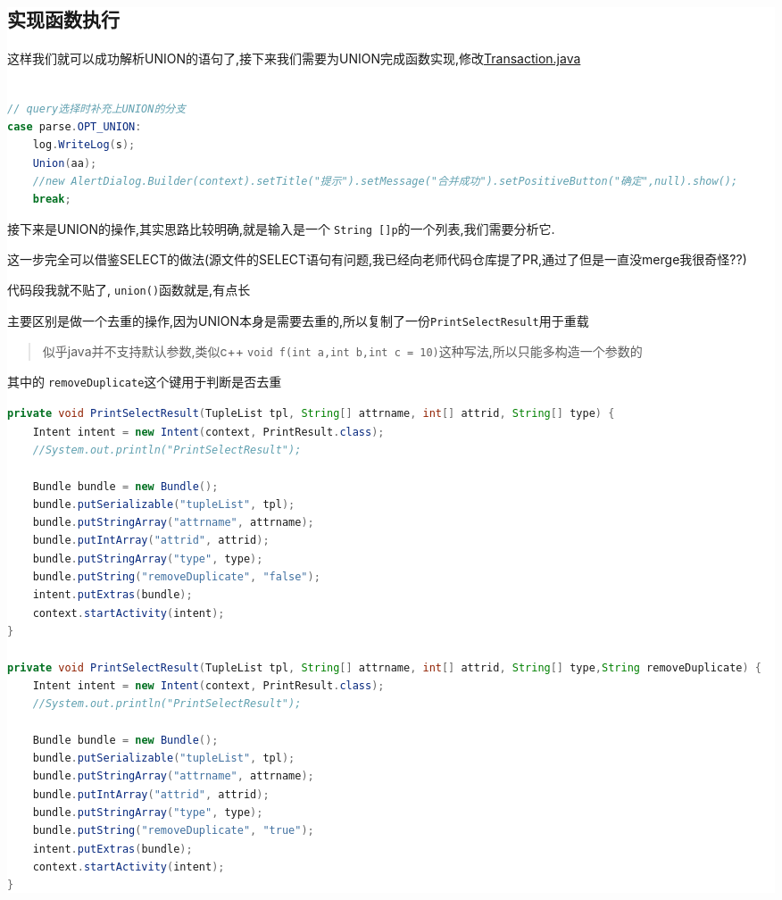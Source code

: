 ## 实现函数执行

这样我们就可以成功解析UNION的语句了,接下来我们需要为UNION完成函数实现,修改[Transaction.java](app\src\main\java\drz\oddb\Transaction\TransAction.java)

```java

// query选择时补充上UNION的分支
case parse.OPT_UNION:
    log.WriteLog(s);
    Union(aa);
    //new AlertDialog.Builder(context).setTitle("提示").setMessage("合并成功").setPositiveButton("确定",null).show();
    break;
```

接下来是UNION的操作,其实思路比较明确,就是输入是一个 `String []p`的一个列表,我们需要分析它.

这一步完全可以借鉴SELECT的做法(源文件的SELECT语句有问题,我已经向老师代码仓库提了PR,通过了但是一直没merge我很奇怪??)

代码段我就不贴了, `union()`函数就是,有点长

主要区别是做一个去重的操作,因为UNION本身是需要去重的,所以复制了一份`PrintSelectResult`用于重载

> 似乎java并不支持默认参数,类似c++ `void f(int a,int b,int c = 10)`这种写法,所以只能多构造一个参数的

其中的 `removeDuplicate`这个键用于判断是否去重

```java
private void PrintSelectResult(TupleList tpl, String[] attrname, int[] attrid, String[] type) {
    Intent intent = new Intent(context, PrintResult.class);
    //System.out.println("PrintSelectResult");

    Bundle bundle = new Bundle();
    bundle.putSerializable("tupleList", tpl);
    bundle.putStringArray("attrname", attrname);
    bundle.putIntArray("attrid", attrid);
    bundle.putStringArray("type", type);
    bundle.putString("removeDuplicate", "false");
    intent.putExtras(bundle);
    context.startActivity(intent);
}

private void PrintSelectResult(TupleList tpl, String[] attrname, int[] attrid, String[] type,String removeDuplicate) {
    Intent intent = new Intent(context, PrintResult.class);
    //System.out.println("PrintSelectResult");

    Bundle bundle = new Bundle();
    bundle.putSerializable("tupleList", tpl);
    bundle.putStringArray("attrname", attrname);
    bundle.putIntArray("attrid", attrid);
    bundle.putStringArray("type", type);
    bundle.putString("removeDuplicate", "true");
    intent.putExtras(bundle);
    context.startActivity(intent);
}
```
